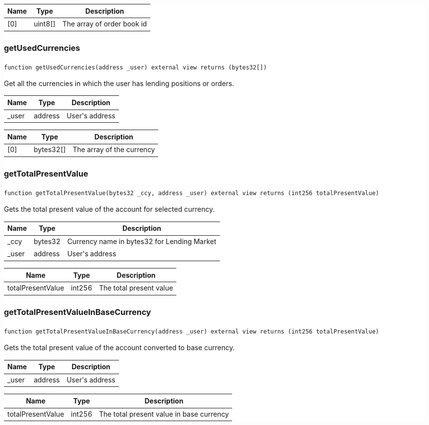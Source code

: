 | Name | Type | Description |
| ---- | ---- | ----------- |
| [0] | uint8[] | The array of order book id |

### getUsedCurrencies

```solidity
function getUsedCurrencies(address _user) external view returns (bytes32[])
```

Get all the currencies in which the user has lending positions or orders.

| Name | Type | Description |
| ---- | ---- | ----------- |
| _user | address | User's address |

| Name | Type | Description |
| ---- | ---- | ----------- |
| [0] | bytes32[] | The array of the currency |

### getTotalPresentValue

```solidity
function getTotalPresentValue(bytes32 _ccy, address _user) external view returns (int256 totalPresentValue)
```

Gets the total present value of the account for selected currency.

| Name | Type | Description |
| ---- | ---- | ----------- |
| _ccy | bytes32 | Currency name in bytes32 for Lending Market |
| _user | address | User's address |

| Name | Type | Description |
| ---- | ---- | ----------- |
| totalPresentValue | int256 | The total present value |

### getTotalPresentValueInBaseCurrency

```solidity
function getTotalPresentValueInBaseCurrency(address _user) external view returns (int256 totalPresentValue)
```

Gets the total present value of the account converted to base currency.

| Name | Type | Description |
| ---- | ---- | ----------- |
| _user | address | User's address |

| Name | Type | Description |
| ---- | ---- | ----------- |
| totalPresentValue | int256 | The total present value in base currency |

